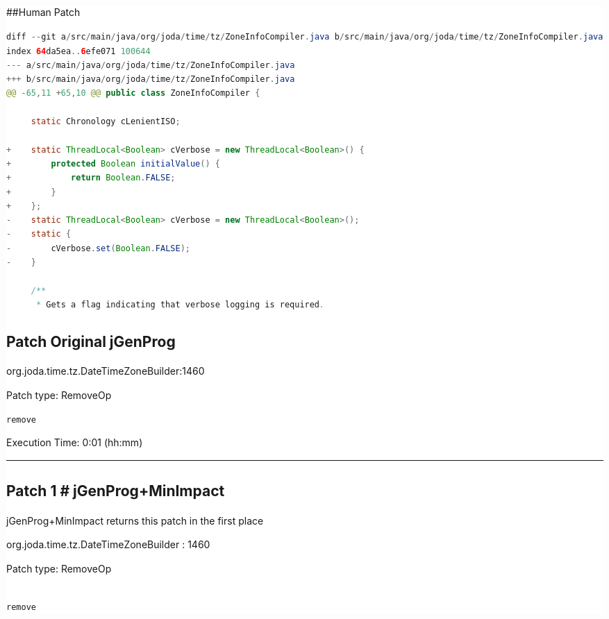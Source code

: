 
##Human Patch 

```Java
diff --git a/src/main/java/org/joda/time/tz/ZoneInfoCompiler.java b/src/main/java/org/joda/time/tz/ZoneInfoCompiler.java
index 64da5ea..6efe071 100644
--- a/src/main/java/org/joda/time/tz/ZoneInfoCompiler.java
+++ b/src/main/java/org/joda/time/tz/ZoneInfoCompiler.java
@@ -65,11 +65,10 @@ public class ZoneInfoCompiler {
 
     static Chronology cLenientISO;
 
+    static ThreadLocal<Boolean> cVerbose = new ThreadLocal<Boolean>() {
+        protected Boolean initialValue() {
+            return Boolean.FALSE;
+        }
+    };
-    static ThreadLocal<Boolean> cVerbose = new ThreadLocal<Boolean>();
-    static {
-        cVerbose.set(Boolean.FALSE);
-    }
 
     /**
      * Gets a flag indicating that verbose logging is required.
```


## Patch Original jGenProg 

org.joda.time.tz.DateTimeZoneBuilder:1460

Patch type: RemoveOp 
 
```Java
remove
```

Execution Time: 0:01 (hh:mm)


--- 


## Patch 1 #  jGenProg+MinImpact 

jGenProg+MinImpact returns this patch in the first place

org.joda.time.tz.DateTimeZoneBuilder : 1460

Patch type: RemoveOp

```Java

remove

```
